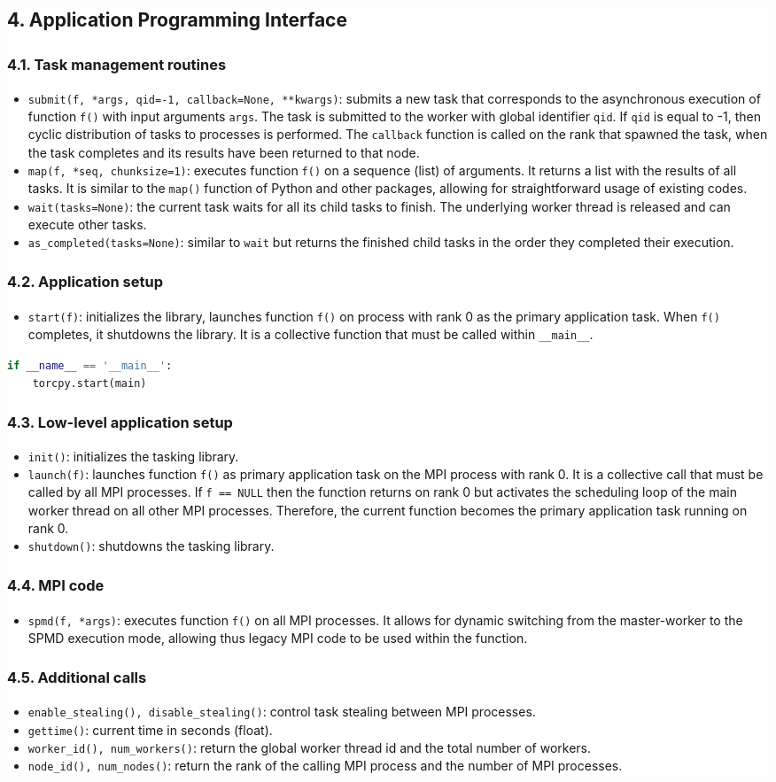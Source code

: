 
## 4. Application Programming Interface

### 4.1. Task management routines

- `submit(f, *args, qid=-1, callback=None, **kwargs)`:
submits a new task that corresponds to the asynchronous execution of function `f()` with input arguments `args`. The task is submitted to the worker with global identifier `qid`. If `qid` is equal to -1, then cyclic distribution of tasks to processes is performed. The `callback` function is called on the rank that spawned the task, when the task completes and its results have been returned to that node.
- `map(f, *seq, chunksize=1)`: executes function `f()` on a sequence (list) of arguments.
It returns a list with the results of all tasks. It is similar to the `map()` function of Python and other packages, allowing for straightforward usage of existing codes.
- `wait(tasks=None)`: the current task waits for all its child tasks to finish. The underlying worker thread is released and can execute other tasks.
- `as_completed(tasks=None)`: similar to `wait` but returns the finished child tasks in the order they completed their execution.

### 4.2. Application setup

- `start(f)`: initializes the library, launches function `f()` on process with rank 0 as the primary application task. When `f()` completes, it shutdowns the library. It is a collective function that must be called within `__main__`.

```python
if __name__ == '__main__':
    torcpy.start(main)
```

### 4.3. Low-level application setup

- `init()`: initializes the tasking library.
- `launch(f)`: launches function `f()` as primary application task on the MPI process with rank 0. It is a collective call that must be called by all MPI processes. If `f == NULL` then the function returns on rank 0 but activates the scheduling loop of the main worker thread on all other MPI processes. Therefore, the current function becomes the primary application task running on rank 0.
- `shutdown()`: shutdowns the tasking library.

### 4.4. MPI code

- `spmd(f, *args)`: executes function `f()` on all MPI processes. It allows for dynamic switching from the master-worker to the SPMD execution mode, allowing thus legacy MPI code to be used within the function.

### 4.5. Additional calls

- `enable_stealing(), disable_stealing()`: control task stealing between MPI processes.
- `gettime()`: current time in seconds (float).
- `worker_id(), num_workers()`: return the global worker thread id and the total number of workers.
- `node_id(), num_nodes()`: return the rank of the calling MPI process and the number of MPI processes.
